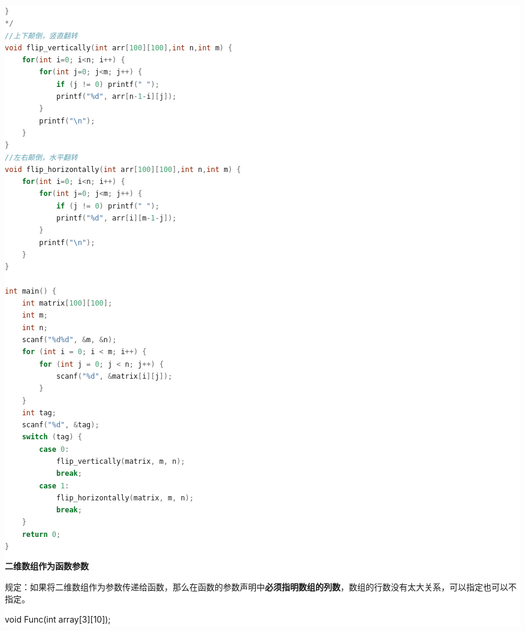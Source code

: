 ```c
}
*/
//上下颠倒，竖直翻转
void flip_vertically(int arr[100][100],int n,int m) {
    for(int i=0; i<n; i++) {
        for(int j=0; j<m; j++) {
            if (j != 0) printf(" ");
            printf("%d", arr[n-1-i][j]);
        }
        printf("\n");
    }    
}
//左右颠倒，水平翻转
void flip_horizontally(int arr[100][100],int n,int m) {
    for(int i=0; i<n; i++) {
        for(int j=0; j<m; j++) {
            if (j != 0) printf(" ");
            printf("%d", arr[i][m-1-j]);
        }
        printf("\n");
    }
}

int main() {
    int matrix[100][100];
    int m;
    int n;
    scanf("%d%d", &m, &n);
    for (int i = 0; i < m; i++) {
        for (int j = 0; j < n; j++) {
            scanf("%d", &matrix[i][j]);
        }
    }
    int tag;
    scanf("%d", &tag);
    switch (tag) {
        case 0:
            flip_vertically(matrix, m, n);
            break;
        case 1:
            flip_horizontally(matrix, m, n);
            break;
    }
    return 0;
}
```

**二维数组作为函数参数**

规定：如果将二维数组作为参数传递给函数，那么在函数的参数声明中**必须指明数组的列数**，数组的行数没有太大关系，可以指定也可以不指定。

void Func(int array[3]\[10]); 

